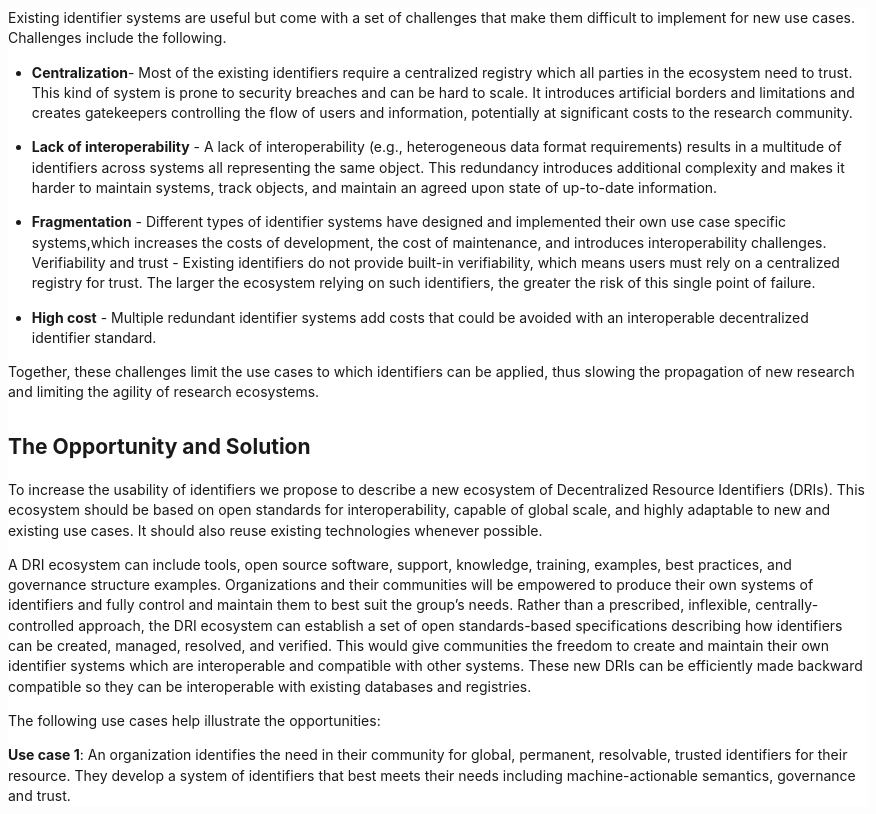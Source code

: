 

Existing identifier systems are useful but come with a set of challenges that make them difficult to implement for new use cases. Challenges include the following.

* **Centralization**- Most of the existing identifiers require a centralized registry which all parties in the ecosystem need to trust. This kind of system is prone to security breaches and can be hard to scale. It introduces artificial borders and limitations and creates gatekeepers controlling the flow of users and information, potentially at significant costs to the research community. 

* **Lack of interoperability** - A lack of interoperability (e.g., heterogeneous data format requirements) results in a multitude of identifiers across systems all representing the same object. This redundancy introduces additional complexity and makes it harder to maintain systems, track objects, and maintain an agreed upon state of up-to-date information.

* **Fragmentation** - Different types of identifier systems have designed and implemented their own use case specific systems,which increases the costs of development, the cost of maintenance, and introduces interoperability challenges. Verifiability and trust - Existing identifiers do not provide built-in verifiability, which means users must rely on a centralized registry for trust. The larger the ecosystem relying on such identifiers, the greater the risk of this single point of failure.

* **High cost** - Multiple redundant identifier systems add costs that could be avoided with an interoperable decentralized identifier standard.



Together, these challenges limit the use cases to which identifiers can be applied, thus slowing the propagation of new research and limiting the agility of research ecosystems.



## The Opportunity and Solution

To increase the usability of identifiers we propose to describe a new ecosystem of Decentralized Resource Identifiers (DRIs). This ecosystem should be based on open standards for interoperability, capable of global scale, and highly adaptable to new and existing use cases. It should also reuse existing technologies whenever possible. 



A DRI ecosystem can include tools, open source software, support, knowledge, training, examples, best practices, and governance structure examples. Organizations and their communities will be empowered to produce their own systems of identifiers and fully control and maintain them to best suit the group’s needs. Rather than a prescribed, inflexible, centrally-controlled approach, the DRI ecosystem can establish a set of open standards-based specifications describing how identifiers can be created, managed, resolved, and verified. This would give communities the freedom to create and maintain their own identifier systems which are interoperable and compatible with other systems. These new DRIs can be efficiently made backward compatible so they can be interoperable with existing databases and registries.



The following use cases help illustrate the opportunities:



**Use case 1**: An organization identifies the need in their community for global, permanent, resolvable, trusted identifiers for their resource. They develop a system of identifiers that best meets their needs including machine-actionable semantics, governance and trust.
